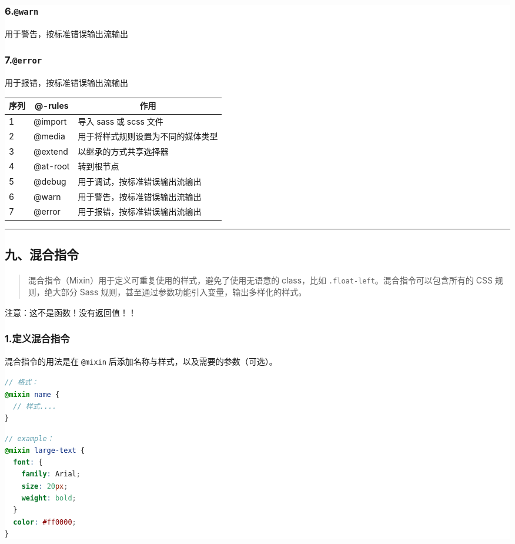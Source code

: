 ### 6.`@warn`

用于警告，按标准错误输出流输出

### 7.`@error`

用于报错，按标准错误输出流输出

| 序列 | @-rules  | 作用                               |
| ---- | -------- | ---------------------------------- |
| 1    | @import  | 导入 sass 或 scss 文件             |
| 2    | @media   | 用于将样式规则设置为不同的媒体类型 |
| 3    | @extend  | 以继承的方式共享选择器             |
| 4    | @at-root | 转到根节点                         |
| 5    | @debug   | 用于调试，按标准错误输出流输出     |
| 6    | @warn    | 用于警告，按标准错误输出流输出     |
| 7    | @error   | 用于报错，按标准错误输出流输出     |

---

## 九、混合指令

> 混合指令（Mixin）用于定义可重复使用的样式，避免了使用无语意的 class，比如 `.float-left`。混合指令可以包含所有的 CSS 规则，绝大部分 Sass 规则，甚至通过参数功能引入变量，输出多样化的样式。

注意：这不是函数！没有返回值！！

### 1.定义混合指令

混合指令的用法是在 `@mixin` 后添加名称与样式，以及需要的参数（可选）。

```scss
// 格式：
@mixin name {
  // 样式....
}
```

```scss
// example：
@mixin large-text {
  font: {
    family: Arial;
    size: 20px;
    weight: bold;
  }
  color: #ff0000;
}
```
